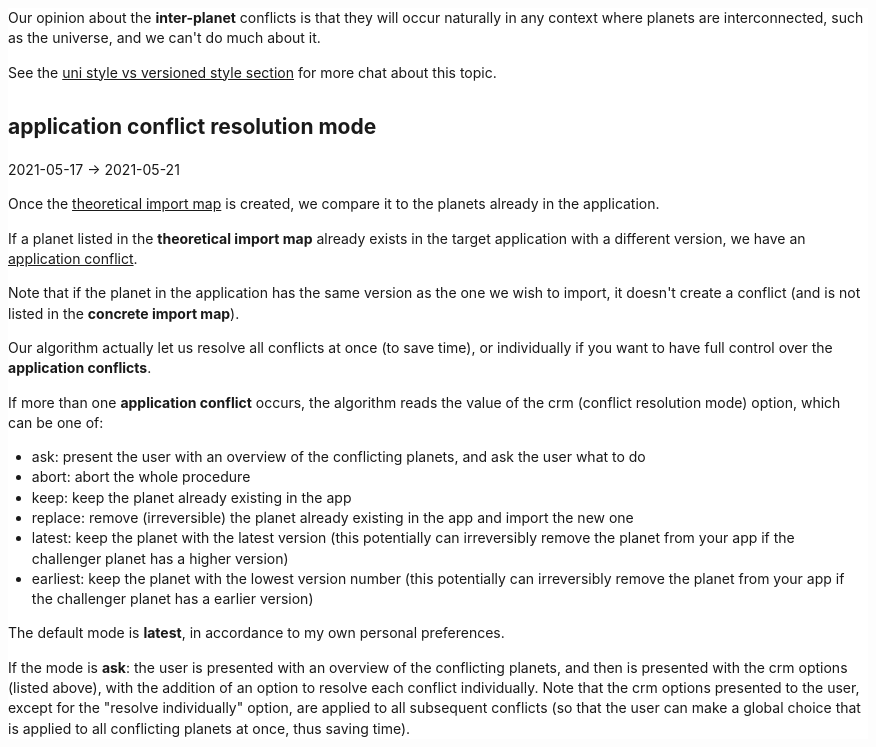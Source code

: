 Our opinion about the **inter-planet** conflicts is that they will occur naturally in any context where planets are
interconnected, such as the universe, and we can't do much about it.

See the [uni style vs versioned style section](#uni-style-vs-versioned-style) for more chat about this topic.















application conflict resolution mode
---------
2021-05-17 -> 2021-05-21

Once the [theoretical import map](#import-map) is created, we compare it to the planets already in the application.

If a planet listed in the **theoretical import map** already exists in the target application with a different version,
we have an [application conflict](#application-conflicts).

Note that if the planet in the application has the same version as the one we wish to import, it doesn't create a
conflict (and is not listed in the **concrete import map**).

Our algorithm actually let us resolve all conflicts at once (to save time), or individually if you want to have full
control over the **application conflicts**.

If more than one **application conflict** occurs, the algorithm reads the value of the crm (conflict resolution mode)
option, which can be one of:

- ask: present the user with an overview of the conflicting planets, and ask the user what to do
- abort: abort the whole procedure
- keep: keep the planet already existing in the app
- replace: remove (irreversible) the planet already existing in the app and import the new one
- latest: keep the planet with the latest version (this potentially can irreversibly remove the planet from your app if
  the challenger planet has a higher version)
- earliest: keep the planet with the lowest version number  (this potentially can irreversibly remove the planet from
  your app if the challenger planet has a earlier version)

The default mode is **latest**, in accordance to my own personal preferences.

If the mode is **ask**: the user is presented with an overview of the conflicting planets, and then is presented with
the crm options (listed above), with the addition of an option to resolve each conflict individually. Note that the crm
options presented to the user, except for the "resolve individually" option, are applied to all subsequent conflicts (so
that the user can make a global choice that is applied to all conflicting planets at once, thus saving time).
